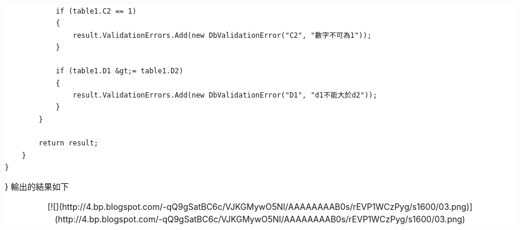                 if (table1.C2 == 1)
                {
                    result.ValidationErrors.Add(new DbValidationError("C2", "數字不可為1"));
                }

                if (table1.D1 &gt;= table1.D2)
                {
                    result.ValidationErrors.Add(new DbValidationError("D1", "d1不能大於d2"));
                }
            }

            return result;
        }
    }
}
</pre></div>輸出的結果如下
<div class="separator" style="clear: both; text-align: center;">[![](http://4.bp.blogspot.com/-qQ9gSatBC6c/VJKGMywO5NI/AAAAAAAAB0s/rEVP1WCzPyg/s1600/03.png)](http://4.bp.blogspot.com/-qQ9gSatBC6c/VJKGMywO5NI/AAAAAAAAB0s/rEVP1WCzPyg/s1600/03.png)</div>